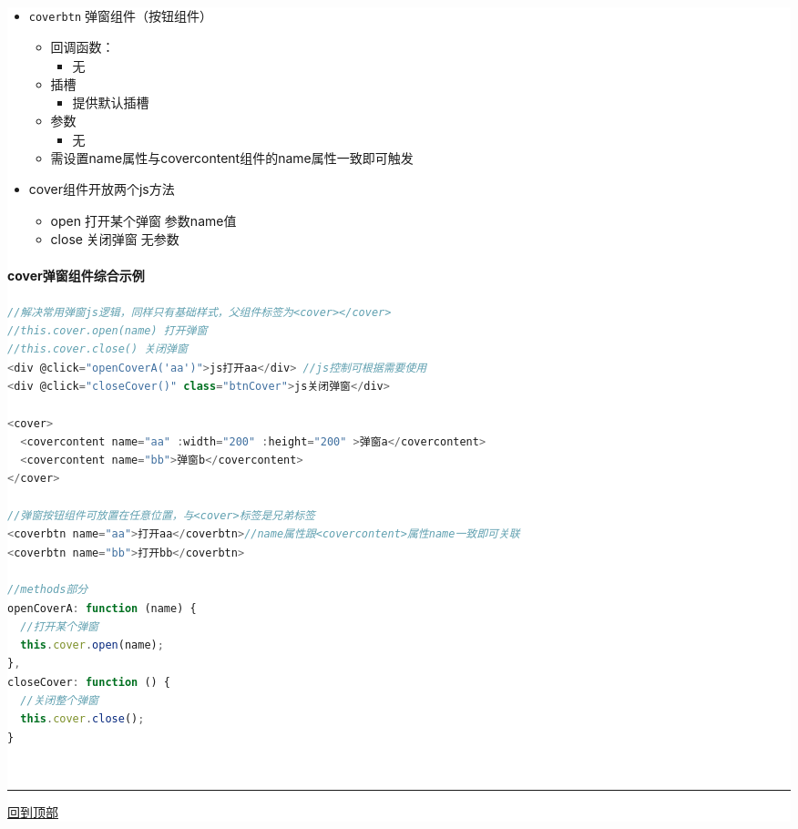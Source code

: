 * `coverbtn` 弹窗组件（按钮组件）
  * 回调函数：
    * 无
  * 插槽
    * 提供默认插槽
  * 参数
    * 无
  * 需设置name属性与covercontent组件的name属性一致即可触发

* cover组件开放两个js方法
  * open 打开某个弹窗 参数name值
  * close 关闭弹窗 无参数

#### cover弹窗组件综合示例
```javascript
//解决常用弹窗js逻辑，同样只有基础样式，父组件标签为<cover></cover>
//this.cover.open(name) 打开弹窗
//this.cover.close() 关闭弹窗
<div @click="openCoverA('aa')">js打开aa</div> //js控制可根据需要使用
<div @click="closeCover()" class="btnCover">js关闭弹窗</div>

<cover>
  <covercontent name="aa" :width="200" :height="200" >弹窗a</covercontent>
  <covercontent name="bb">弹窗b</covercontent>
</cover>

//弹窗按钮组件可放置在任意位置，与<cover>标签是兄弟标签
<coverbtn name="aa">打开aa</coverbtn>//name属性跟<covercontent>属性name一致即可关联
<coverbtn name="bb">打开bb</coverbtn>

//methods部分
openCoverA: function (name) {
  //打开某个弹窗
  this.cover.open(name);
},
closeCover: function () {
  //关闭整个弹窗
  this.cover.close();
}
```

<br>


----

[回到顶部](#readme)
